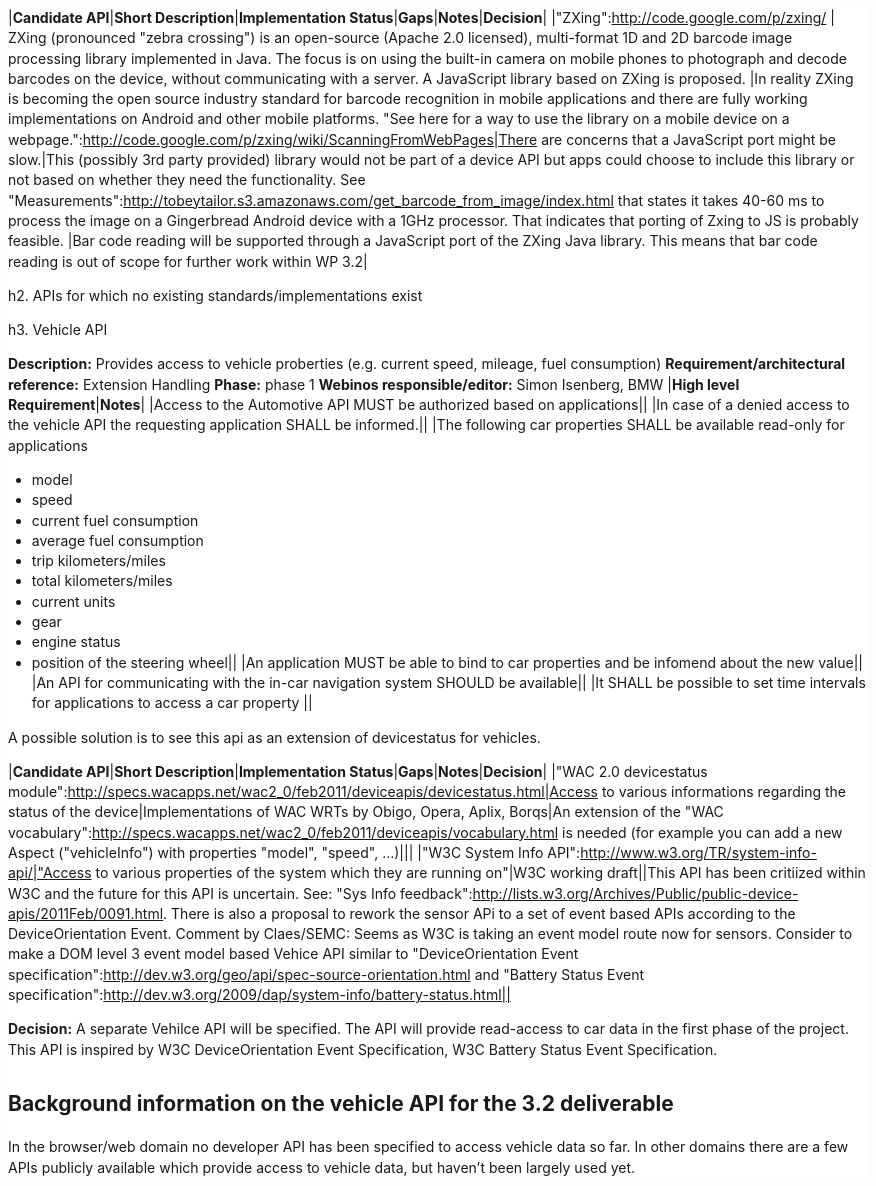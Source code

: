 |**Candidate API**|**Short Description**|**Implementation Status**|**Gaps**|**Notes**|**Decision**|
|"ZXing":http://code.google.com/p/zxing/ | ZXing (pronounced "zebra crossing") is an open-source (Apache 2.0 licensed), multi-format 1D and 2D barcode image processing library implemented in Java. The focus is on using the built-in camera on mobile phones to photograph and decode barcodes on the device, without communicating with a server. A JavaScript library based on ZXing is proposed. |In reality ZXing is becoming the open source industry standard for barcode recognition in mobile applications and there are fully working implementations on Android and other mobile platforms. "See here for a way to use the library on a mobile device on a webpage.":http://code.google.com/p/zxing/wiki/ScanningFromWebPages|There are concerns that a JavaScript port might be slow.|This (possibly 3rd party provided) library would not be part of a device API but apps could choose to include this library or not based on whether they need the functionality. See "Measurements":http://tobeytailor.s3.amazonaws.com/get_barcode_from_image/index.html that states it takes 40-60 ms to process the image on a Gingerbread Android device with a 1GHz processor. That indicates that porting of Zxing to JS is probably feasible. |Bar code reading will be supported through a JavaScript port of the ZXing Java library. This means that bar code reading is out of scope for further work within WP 3.2|


h2. APIs for which no existing standards/implementations exist

h3. Vehicle API

**Description:** Provides access to vehicle proberties (e.g. current speed, mileage, fuel consumption)
**Requirement/architectural reference:** Extension Handling
**Phase:** phase 1
**Webinos responsible/editor:** Simon Isenberg, BMW
|**High level Requirement**|**Notes**|
|Access to the Automotive API MUST be authorized based on applications||
|In case of a denied access to the vehicle API the requesting application SHALL be informed.||
|The following car properties SHALL be available read-only for applications
- model
- speed
- current fuel consumption
- average fuel consumption
- trip kilometers/miles
- total kilometers/miles
- current units
- gear
- engine status
- position of the steering wheel||
|An application MUST be able to bind to car properties and be infomend about the new value||
|An API for communicating with the in-car navigation system SHOULD be available||
|It SHALL be possible to set time intervals for applications to access a car property ||

A possible solution is to see this api as an extension of devicestatus for vehicles.

|**Candidate API**|**Short Description**|**Implementation Status**|**Gaps**|**Notes**|**Decision**|
|"WAC 2.0 devicestatus module":http://specs.wacapps.net/wac2_0/feb2011/deviceapis/devicestatus.html|Access to various informations regarding the status of the device|Implementations of WAC WRTs by Obigo, Opera, Aplix, Borqs|An extension of the "WAC vocabulary":http://specs.wacapps.net/wac2_0/feb2011/deviceapis/vocabulary.html is needed (for example you can add a new Aspect ("vehicleInfo") with properties "model", "speed", …)|||
|"W3C System Info API":http://www.w3.org/TR/system-info-api/|"Access to various properties of the system which they are running on"|W3C working draft||This API has been critiized within W3C and the future for this API is uncertain. See: "Sys Info feedback":http://lists.w3.org/Archives/Public/public-device-apis/2011Feb/0091.html. There is also a proposal to rework the sensor APi to a set of event based APIs according to the DeviceOrientation Event. Comment by Claes/SEMC: Seems as W3C is taking an event model route now for sensors. Consider to make a DOM level 3 event model based Vehice API similar to "DeviceOrientation Event specification":http://dev.w3.org/geo/api/spec-source-orientation.html and "Battery Status Event specification":http://dev.w3.org/2009/dap/system-info/battery-status.html||

**Decision:** A separate Vehilce API will be specified. The API will provide read-access to car data in the first phase of the project. This API is inspired by W3C DeviceOrientation Event Specification, W3C Battery Status Event Specification.

Background information on the vehicle API for the 3.2 deliverable
-----------------------------------------------------------------

In the browser/web domain no developer API has been specified to access vehicle data so far. In other domains there are a few APIs publicly available which provide access to vehicle data, but haven’t been largely used yet.
